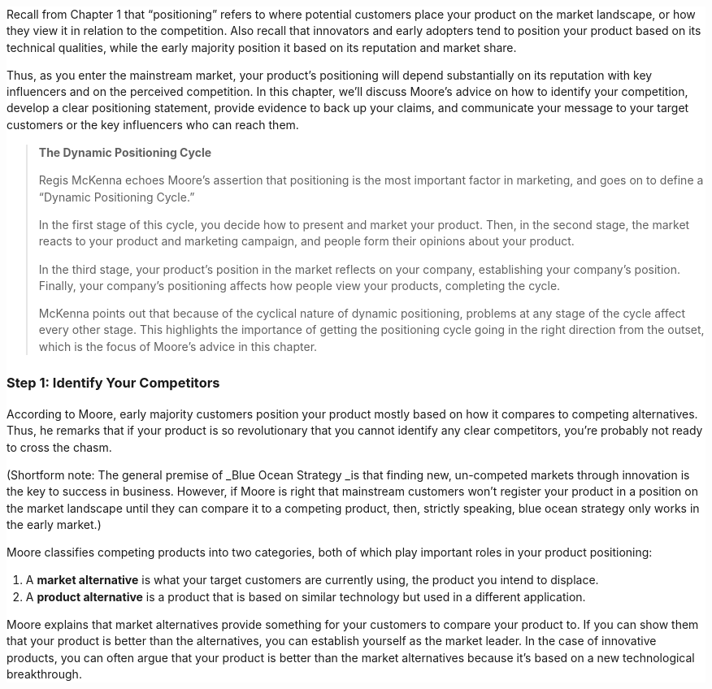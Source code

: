 Recall from Chapter 1 that “positioning” refers to where potential customers place your product on the market landscape, or how they view it in relation to the competition. Also recall that innovators and early adopters tend to position your product based on its technical qualities, while the early majority position it based on its reputation and market share.

Thus, as you enter the mainstream market, your product’s positioning will depend substantially on its reputation with key influencers and on the perceived competition. In this chapter, we’ll discuss Moore’s advice on how to identify your competition, develop a clear positioning statement, provide evidence to back up your claims, and communicate your message to your target customers or the key influencers who can reach them.

> **The Dynamic Positioning Cycle**
> 
> Regis McKenna echoes Moore’s assertion that positioning is the most important factor in marketing, and goes on to define a “Dynamic Positioning Cycle.” 
> 
> In the first stage of this cycle, you decide how to present and market your product. Then, in the second stage, the market reacts to your product and marketing campaign, and people form their opinions about your product.
> 
> In the third stage, your product’s position in the market reflects on your company, establishing your company’s position. Finally, your company’s positioning affects how people view your products, completing the cycle.
> 
> McKenna points out that because of the cyclical nature of dynamic positioning, problems at any stage of the cycle affect every other stage. This highlights the importance of getting the positioning cycle going in the right direction from the outset, which is the focus of Moore’s advice in this chapter.

### Step 1: Identify Your Competitors

According to Moore, early majority customers position your product mostly based on how it compares to competing alternatives. Thus, he remarks that if your product is so revolutionary that you cannot identify any clear competitors, you’re probably not ready to cross the chasm.

(Shortform note: The general premise of _Blue Ocean Strategy _is that finding new, un-competed markets through innovation is the key to success in business. However, if Moore is right that mainstream customers won’t register your product in a position on the market landscape until they can compare it to a competing product, then, strictly speaking, blue ocean strategy only works in the early market.)

Moore classifies competing products into two categories, both of which play important roles in your product positioning:

  1. A **market alternative** is what your target customers are currently using, the product you intend to displace.
  2. A **product alternative** is a product that is based on similar technology but used in a different application.



Moore explains that market alternatives provide something for your customers to compare your product to. If you can show them that your product is better than the alternatives, you can establish yourself as the market leader. In the case of innovative products, you can often argue that your product is better than the market alternatives because it’s based on a new technological breakthrough.
